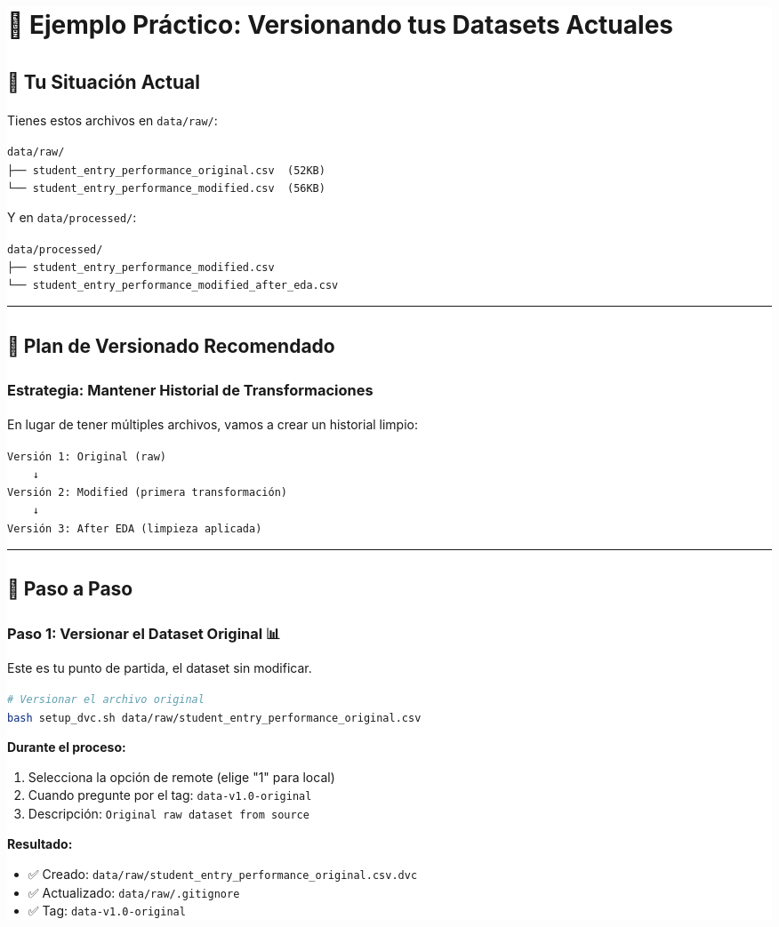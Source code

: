 # 🎯 Ejemplo Práctico: Versionando tus Datasets Actuales

## 📁 Tu Situación Actual

Tienes estos archivos en `data/raw/`:
```
data/raw/
├── student_entry_performance_original.csv  (52KB)
└── student_entry_performance_modified.csv  (56KB)
```

Y en `data/processed/`:
```
data/processed/
├── student_entry_performance_modified.csv
└── student_entry_performance_modified_after_eda.csv
```

---

## 🚀 Plan de Versionado Recomendado

### Estrategia: Mantener Historial de Transformaciones

En lugar de tener múltiples archivos, vamos a crear un historial limpio:

```
Versión 1: Original (raw)
    ↓
Versión 2: Modified (primera transformación)
    ↓
Versión 3: After EDA (limpieza aplicada)
```

---

## 📝 Paso a Paso

### Paso 1: Versionar el Dataset Original 📊

Este es tu punto de partida, el dataset sin modificar.

```bash
# Versionar el archivo original
bash setup_dvc.sh data/raw/student_entry_performance_original.csv
```

**Durante el proceso:**
1. Selecciona la opción de remote (elige "1" para local)
2. Cuando pregunte por el tag: `data-v1.0-original`
3. Descripción: `Original raw dataset from source`

**Resultado:**
- ✅ Creado: `data/raw/student_entry_performance_original.csv.dvc`
- ✅ Actualizado: `data/raw/.gitignore`
- ✅ Tag: `data-v1.0-original`
